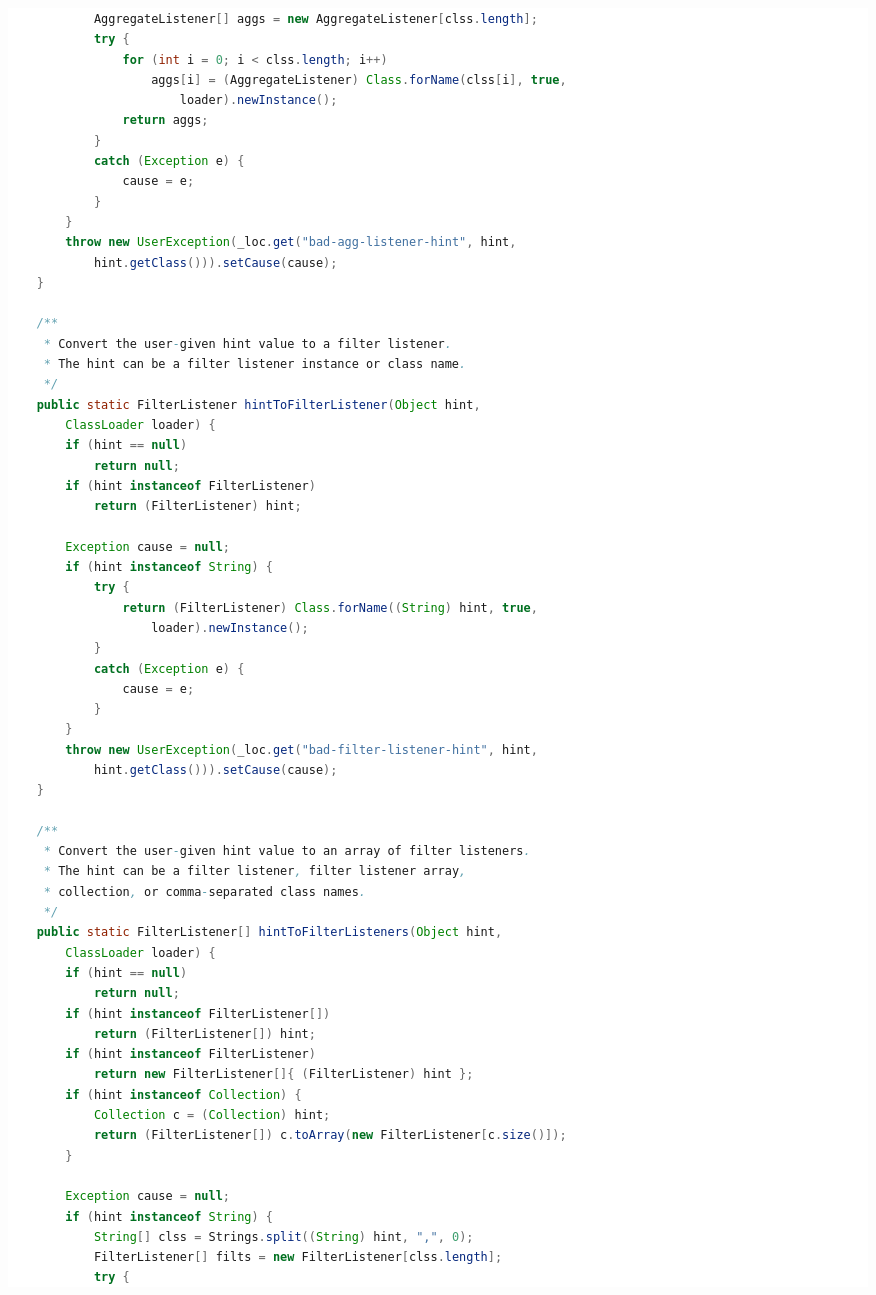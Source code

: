 ```java
            AggregateListener[] aggs = new AggregateListener[clss.length];
            try {
                for (int i = 0; i < clss.length; i++)
                    aggs[i] = (AggregateListener) Class.forName(clss[i], true,
                        loader).newInstance();
                return aggs;
            }
            catch (Exception e) {
                cause = e;
            }
        }
        throw new UserException(_loc.get("bad-agg-listener-hint", hint,
            hint.getClass())).setCause(cause);
    }

    /**
     * Convert the user-given hint value to a filter listener.
     * The hint can be a filter listener instance or class name.
     */
    public static FilterListener hintToFilterListener(Object hint,
        ClassLoader loader) {
        if (hint == null)
            return null;
        if (hint instanceof FilterListener)
            return (FilterListener) hint;

        Exception cause = null;
        if (hint instanceof String) {
            try {
                return (FilterListener) Class.forName((String) hint, true,
                    loader).newInstance();
            }
            catch (Exception e) {
                cause = e;
            }
        }
        throw new UserException(_loc.get("bad-filter-listener-hint", hint,
            hint.getClass())).setCause(cause);
    }

    /**
     * Convert the user-given hint value to an array of filter listeners.
     * The hint can be a filter listener, filter listener array,
     * collection, or comma-separated class names.
     */
    public static FilterListener[] hintToFilterListeners(Object hint,
        ClassLoader loader) {
        if (hint == null)
            return null;
        if (hint instanceof FilterListener[])
            return (FilterListener[]) hint;
        if (hint instanceof FilterListener)
            return new FilterListener[]{ (FilterListener) hint };
        if (hint instanceof Collection) {
            Collection c = (Collection) hint;
            return (FilterListener[]) c.toArray(new FilterListener[c.size()]);
        }

        Exception cause = null;
        if (hint instanceof String) {
            String[] clss = Strings.split((String) hint, ",", 0);
            FilterListener[] filts = new FilterListener[clss.length];
            try {
```